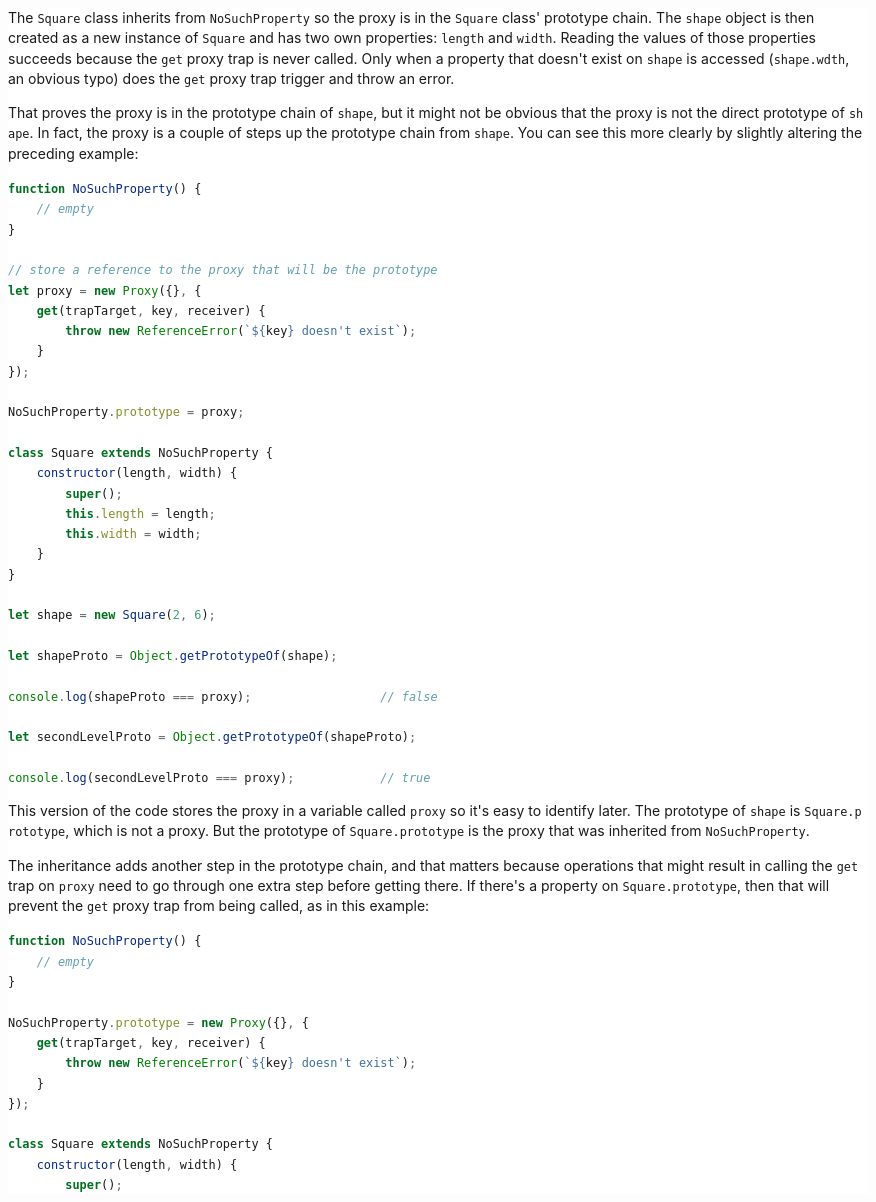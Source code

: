 The `Square` class inherits from `NoSuchProperty` so the proxy is in the `Square` class' prototype chain. The `shape` object is then created as a new instance of `Square` and has two own properties: `length` and `width`. Reading the values of those properties succeeds because the `get` proxy trap is never called. Only when a property that doesn't exist on `shape` is accessed (`shape.wdth`, an obvious typo) does the `get` proxy trap trigger and throw an error.

That proves the proxy is in the prototype chain of `shape`, but it might not be obvious that the proxy is not the direct prototype of `shape`. In fact, the proxy is a couple of steps up the prototype chain from `shape`. You can see this more clearly by slightly altering the preceding example:

```js
function NoSuchProperty() {
    // empty
}

// store a reference to the proxy that will be the prototype
let proxy = new Proxy({}, {
    get(trapTarget, key, receiver) {
        throw new ReferenceError(`${key} doesn't exist`);
    }
});

NoSuchProperty.prototype = proxy;

class Square extends NoSuchProperty {
    constructor(length, width) {
        super();
        this.length = length;
        this.width = width;
    }
}

let shape = new Square(2, 6);

let shapeProto = Object.getPrototypeOf(shape);

console.log(shapeProto === proxy);                  // false

let secondLevelProto = Object.getPrototypeOf(shapeProto);

console.log(secondLevelProto === proxy);            // true
```

This version of the code stores the proxy in a variable called `proxy` so it's easy to identify later. The prototype of `shape` is `Square.prototype`, which is not a proxy. But the prototype of `Square.prototype` is the proxy that was inherited from `NoSuchProperty`.

The inheritance adds another step in the prototype chain, and that matters because operations that might result in calling the `get` trap on `proxy` need to go through one extra step before getting there. If there's a property on `Square.prototype`, then that will prevent the `get` proxy trap from being called, as in this example:

```js
function NoSuchProperty() {
    // empty
}

NoSuchProperty.prototype = new Proxy({}, {
    get(trapTarget, key, receiver) {
        throw new ReferenceError(`${key} doesn't exist`);
    }
});

class Square extends NoSuchProperty {
    constructor(length, width) {
        super();
```